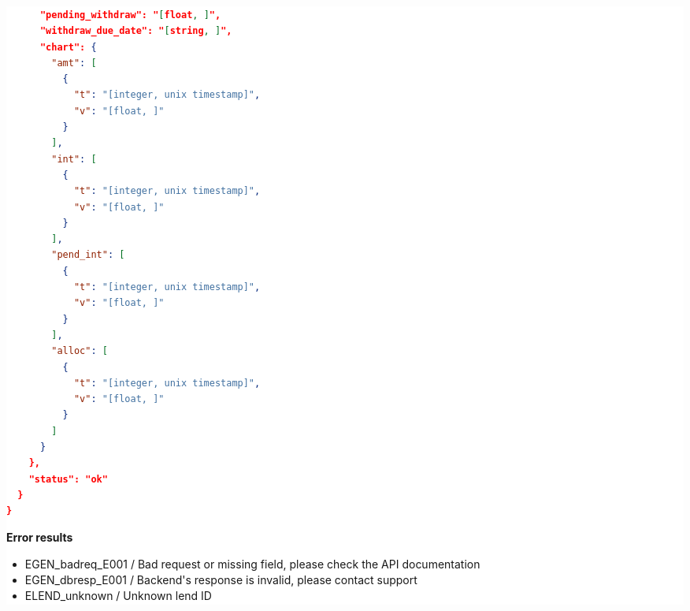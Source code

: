 ```json
      "pending_withdraw": "[float, ]",
      "withdraw_due_date": "[string, ]", 
      "chart": {
        "amt": [
          {
            "t": "[integer, unix timestamp]", 
            "v": "[float, ]"
          }
        ], 
        "int": [
          {
            "t": "[integer, unix timestamp]", 
            "v": "[float, ]"
          }
        ], 
        "pend_int": [
          {
            "t": "[integer, unix timestamp]", 
            "v": "[float, ]"
          }
        ], 
        "alloc": [
          {
            "t": "[integer, unix timestamp]", 
            "v": "[float, ]"
          }
        ]
      }
    },
    "status": "ok"
  }
}
```

**Error results**  
* EGEN_badreq_E001 / Bad request or missing field, please check the API documentation
* EGEN_dbresp_E001 / Backend's response is invalid, please contact support
* ELEND_unknown / Unknown lend ID
